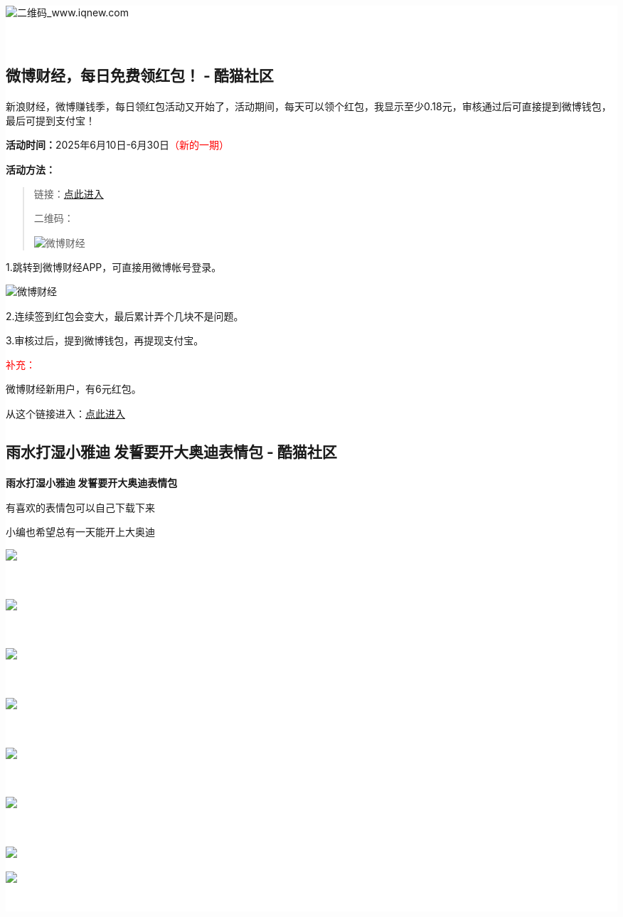 <p></p><div class="el-image"><img alt="二维码_www.iqnew.com" src="https://image.smallfawn.work/?url=https://img.iqnew.com/d/file/p/2025/04/03/953ebbd3de55d3bc9bc58bdf279630c8.jpg" style="width: 220px; *//* height: 228px;" class="el-image__inner el-image__preview" referrerpolicy="no-referrer"></div><p></p>
<br>

## 微博财经，每日免费领红包！ - 酷猫社区
<p>新浪财经，微博赚钱季，每日领红包活动又开始了，活动期间，每天可以领个红包，我显示至少0.18元，审核通过后可直接提到微博钱包，最后可提到支付宝！<br></p>
<p><strong>活动时间：</strong>2025年6月10日-6月30日<span style="color: #FF0000;">（新的一期）</span><br></p>
<p><strong>活动方法：</strong></p>
<blockquote>
 <p>链接：<a href="https://finance.sina.cn/app/wb_sign_wallet_callup.shtml?fromid=1313614410&amp;act_id=127&amp;s_trans=1313614410_&amp;s_channel=6" target="_blank">点此进入</a><br></p>
 <p>二维码：</p>
 <p style="text-align: center;"></p><div class="el-image"><img class="m_1927_biaoqing" src="https://image.smallfawn.work/?url=https://www.mf927.com/zb_users/upload/2025/06/202506101749536080453727.png" title="微博财经" alt="微博财经" width="200" height="200" style="width: 200px; height: 200px;" referrerpolicy="no-referrer"></div><p></p>
 <p style="text-align: center;"></p>
</blockquote>
<p>1.跳转到微博财经APP，可直接用微博帐号登录。</p>
<p style="text-align: center;"></p><div class="el-image"><img class="m_1927_biaoqing" src="https://image.smallfawn.work/?url=https://www.mf927.com/zb_users/upload/2023/06/202306201687224956138699.jpg" title="微博财经" alt="微博财经" width="249" height="498" style="width: 249px; height: 498px;" referrerpolicy="no-referrer"></div><p></p>
<p>2.连续签到红包会变大，最后累计弄个几块不是问题。</p>
<p>3.审核过后，提到微博钱包，再提现支付宝。</p>
<p><span style="color: #FF0000;">补充：</span></p>
<p>微博财经新用户，有6元红包。</p>
<p>从这个链接进入：<a href="https://finance.sina.cn/app/outapp_wallet_callup.shtml?source=hqsx_529&amp;from=10EA393010&amp;wm=3333_2001&amp;weiboauthoruid=" target="_blank">点此进入</a></p>

## 雨水打湿小雅迪 发誓要开大奥迪表情包 - 酷猫社区
<p><strong>雨水打湿小雅迪 发誓要开大奥迪表情包</strong></p> 
<p>有喜欢的表情包可以自己下载下来</p> 
<p>小编也希望总有一天能开上大奥迪</p> 
<p><a target="_blank" href="https://img.iqnew.com/d/file/p/2025/06/10/fe7cf118a2813e609384f4713d347a17.jpg"></a></p><div class="el-image"><a target="_blank" href="https://img.iqnew.com/d/file/p/2025/06/10/fe7cf118a2813e609384f4713d347a17.jpg"><img src="https://image.smallfawn.work/?url=https://img.iqnew.com/d/file/p/2025/06/10/fe7cf118a2813e609384f4713d347a17.jpg" class="el-image__inner el-image__preview" referrerpolicy="no-referrer"></a></div><p></p> 
<p>&nbsp;</p> 
<p><a target="_blank" href="https://img.iqnew.com/d/file/p/2025/06/10/ce6ec455044429c42c42263f940e3aab.jpg"></a></p><div class="el-image"><a target="_blank" href="https://img.iqnew.com/d/file/p/2025/06/10/ce6ec455044429c42c42263f940e3aab.jpg"><img src="https://image.smallfawn.work/?url=https://img.iqnew.com/d/file/p/2025/06/10/ce6ec455044429c42c42263f940e3aab.jpg" class="el-image__inner el-image__preview" referrerpolicy="no-referrer"></a></div><p></p> 
<p>&nbsp;</p> 
<p><a target="_blank" href="https://img.iqnew.com/d/file/p/2025/06/10/565e4acb1fbd4691ccc97a19b87da4de.jpg"></a></p><div class="el-image"><a target="_blank" href="https://img.iqnew.com/d/file/p/2025/06/10/565e4acb1fbd4691ccc97a19b87da4de.jpg"><img src="https://image.smallfawn.work/?url=https://img.iqnew.com/d/file/p/2025/06/10/565e4acb1fbd4691ccc97a19b87da4de.jpg" class="el-image__inner el-image__preview" referrerpolicy="no-referrer"></a></div><p></p> 
<p>&nbsp;</p> 
<p><a target="_blank" href="https://img.iqnew.com/d/file/p/2025/06/10/6115da1108ea08e9fd3b0d95c970b0fc.jpg"></a></p><div class="el-image"><a target="_blank" href="https://img.iqnew.com/d/file/p/2025/06/10/6115da1108ea08e9fd3b0d95c970b0fc.jpg"><img src="https://image.smallfawn.work/?url=https://img.iqnew.com/d/file/p/2025/06/10/6115da1108ea08e9fd3b0d95c970b0fc.jpg" class="el-image__inner el-image__preview" referrerpolicy="no-referrer"></a></div><p></p> 
<p>&nbsp;</p> 
<p><a target="_blank" href="https://img.iqnew.com/d/file/p/2025/06/10/9359fe1e181f4c8edeab93ab0997b8cb.jpg"></a></p><div class="el-image"><a target="_blank" href="https://img.iqnew.com/d/file/p/2025/06/10/9359fe1e181f4c8edeab93ab0997b8cb.jpg"><img src="https://image.smallfawn.work/?url=https://img.iqnew.com/d/file/p/2025/06/10/9359fe1e181f4c8edeab93ab0997b8cb.jpg" class="el-image__inner el-image__preview" referrerpolicy="no-referrer"></a></div><p></p> 
<p>&nbsp;</p> 
<p><a target="_blank" href="https://img.iqnew.com/d/file/p/2025/06/10/f69d1cfd4c055d8550e770a5a53005ea.jpg"></a></p><div class="el-image"><a target="_blank" href="https://img.iqnew.com/d/file/p/2025/06/10/f69d1cfd4c055d8550e770a5a53005ea.jpg"><img src="https://image.smallfawn.work/?url=https://img.iqnew.com/d/file/p/2025/06/10/f69d1cfd4c055d8550e770a5a53005ea.jpg" class="el-image__inner el-image__preview" referrerpolicy="no-referrer"></a></div><p></p> 
<p>&nbsp;</p> 
<p><a target="_blank" href="https://img.iqnew.com/d/file/p/2025/06/10/beda59f14c74e9a8b3130508c247c6b2.jpg"></a></p><div class="el-image"><a target="_blank" href="https://img.iqnew.com/d/file/p/2025/06/10/beda59f14c74e9a8b3130508c247c6b2.jpg"><img src="https://image.smallfawn.work/?url=https://img.iqnew.com/d/file/p/2025/06/10/beda59f14c74e9a8b3130508c247c6b2.jpg" class="el-image__inner el-image__preview" referrerpolicy="no-referrer"></a></div><p></p> 
<p><a target="_blank" href="https://img.iqnew.com/d/file/p/2025/06/10/8d2699d073239d2376a12a57b4899a3b.jpg"></a></p><div class="el-image"><a target="_blank" href="https://img.iqnew.com/d/file/p/2025/06/10/8d2699d073239d2376a12a57b4899a3b.jpg"><img src="https://image.smallfawn.work/?url=https://img.iqnew.com/d/file/p/2025/06/10/8d2699d073239d2376a12a57b4899a3b.jpg" class="el-image__inner el-image__preview" referrerpolicy="no-referrer"></a></div><p></p> 
<p>&nbsp;</p> 